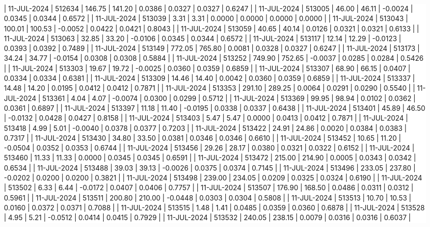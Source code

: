 | 11-JUL-2024 | 512634 | 146.75 | 141.20 | 0.0386 | 0.0327 | 0.0327 | 0.6247 |
| 11-JUL-2024 | 513005 | 46.00 | 46.11 | -0.0024 | 0.0345 | 0.0344 | 0.6572 |
| 11-JUL-2024 | 513039 | 3.31 | 3.31 | 0.0000 | 0.0000 | 0.0000 | 0.0000 |
| 11-JUL-2024 | 513043 | 100.01 | 100.53 | -0.0052 | 0.0422 | 0.0421 | 0.8043 |
| 11-JUL-2024 | 513059 | 40.65 | 40.14 | 0.0126 | 0.0321 | 0.0321 | 0.6133 |
| 11-JUL-2024 | 513063 | 32.85 | 33.20 | -0.0106 | 0.0345 | 0.0344 | 0.6572 |
| 11-JUL-2024 | 513117 | 12.14 | 12.29 | -0.0123 | 0.0393 | 0.0392 | 0.7489 |
| 11-JUL-2024 | 513149 | 772.05 | 765.80 | 0.0081 | 0.0328 | 0.0327 | 0.6247 |
| 11-JUL-2024 | 513173 | 34.24 | 34.77 | -0.0154 | 0.0308 | 0.0308 | 0.5884 |
| 11-JUL-2024 | 513252 | 749.90 | 752.65 | -0.0037 | 0.0285 | 0.0284 | 0.5426 |
| 11-JUL-2024 | 513303 | 19.67 | 19.72 | -0.0025 | 0.0360 | 0.0359 | 0.6859 |
| 11-JUL-2024 | 513307 | 68.90 | 66.15 | 0.0407 | 0.0334 | 0.0334 | 0.6381 |
| 11-JUL-2024 | 513309 | 14.46 | 14.40 | 0.0042 | 0.0360 | 0.0359 | 0.6859 |
| 11-JUL-2024 | 513337 | 14.48 | 14.20 | 0.0195 | 0.0412 | 0.0412 | 0.7871 |
| 11-JUL-2024 | 513353 | 291.10 | 289.25 | 0.0064 | 0.0291 | 0.0290 | 0.5540 |
| 11-JUL-2024 | 513361 | 4.04 | 4.07 | -0.0074 | 0.0300 | 0.0299 | 0.5712 |
| 11-JUL-2024 | 513369 | 99.95 | 98.94 | 0.0102 | 0.0362 | 0.0361 | 0.6897 |
| 11-JUL-2024 | 513397 | 11.18 | 11.40 | -0.0195 | 0.0338 | 0.0337 | 0.6438 |
| 11-JUL-2024 | 513401 | 45.89 | 46.50 | -0.0132 | 0.0428 | 0.0427 | 0.8158 |
| 11-JUL-2024 | 513403 | 5.47 | 5.47 | 0.0000 | 0.0413 | 0.0412 | 0.7871 |
| 11-JUL-2024 | 513418 | 4.99 | 5.01 | -0.0040 | 0.0378 | 0.0377 | 0.7203 |
| 11-JUL-2024 | 513422 | 24.91 | 24.86 | 0.0020 | 0.0384 | 0.0383 | 0.7317 |
| 11-JUL-2024 | 513430 | 34.80 | 33.50 | 0.0381 | 0.0346 | 0.0346 | 0.6610 |
| 11-JUL-2024 | 513452 | 10.65 | 11.20 | -0.0504 | 0.0352 | 0.0353 | 0.6744 |
| 11-JUL-2024 | 513456 | 29.26 | 28.17 | 0.0380 | 0.0321 | 0.0322 | 0.6152 |
| 11-JUL-2024 | 513460 | 11.33 | 11.33 | 0.0000 | 0.0345 | 0.0345 | 0.6591 |
| 11-JUL-2024 | 513472 | 215.00 | 214.90 | 0.0005 | 0.0343 | 0.0342 | 0.6534 |
| 11-JUL-2024 | 513488 | 39.03 | 39.13 | -0.0026 | 0.0375 | 0.0374 | 0.7145 |
| 11-JUL-2024 | 513496 | 233.05 | 237.80 | -0.0202 | 0.0200 | 0.0200 | 0.3821 |
| 11-JUL-2024 | 513498 | 239.00 | 234.05 | 0.0209 | 0.0325 | 0.0324 | 0.6190 |
| 11-JUL-2024 | 513502 | 6.33 | 6.44 | -0.0172 | 0.0407 | 0.0406 | 0.7757 |
| 11-JUL-2024 | 513507 | 176.90 | 168.50 | 0.0486 | 0.0311 | 0.0312 | 0.5961 |
| 11-JUL-2024 | 513511 | 200.80 | 210.00 | -0.0448 | 0.0303 | 0.0304 | 0.5808 |
| 11-JUL-2024 | 513513 | 10.70 | 10.53 | 0.0160 | 0.0372 | 0.0371 | 0.7088 |
| 11-JUL-2024 | 513515 | 1.48 | 1.41 | 0.0485 | 0.0359 | 0.0360 | 0.6878 |
| 11-JUL-2024 | 513528 | 4.95 | 5.21 | -0.0512 | 0.0414 | 0.0415 | 0.7929 |
| 11-JUL-2024 | 513532 | 240.05 | 238.15 | 0.0079 | 0.0316 | 0.0316 | 0.6037 |